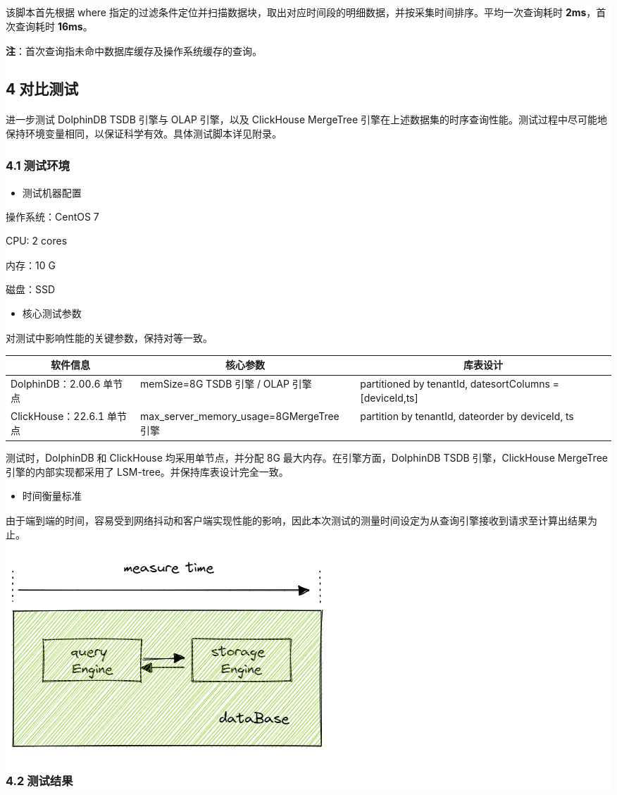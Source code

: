 该脚本首先根据 where 指定的过滤条件定位并扫描数据块，取出对应时间段的明细数据，并按采集时间排序。平均一次查询耗时 **2ms**，首次查询耗时 **16ms**。

**注**：首次查询指未命中数据库缓存及操作系统缓存的查询。

## 4 对比测试

进一步测试 DolphinDB TSDB 引擎与 OLAP 引擎，以及 ClickHouse MergeTree 引擎在上述数据集的时序查询性能。测试过程中尽可能地保持环境变量相同，以保证科学有效。具体测试脚本详见附录。

### 4.1 测试环境

- 测试机器配置

操作系统：CentOS 7

CPU: 2 cores

内存：10 G

磁盘：SSD

- 核心测试参数

对测试中影响性能的关键参数，保持对等一致。

| 软件信息                  | 核心参数                                  | 库表设计                                     |
| --------------------- | ------------------------------------- | ---------------------------------------- |
| DolphinDB：2.00.6 单节点  | memSize=8G TSDB 引擎 / OLAP 引擎            | partitioned by tenantId, datesortColumns = [deviceId,ts] |
| ClickHouse：22.6.1 单节点 | max_server_memory_usage=8GMergeTree 引擎 | partition by tenantId, dateorder by deviceId, ts |

测试时，DolphinDB 和 ClickHouse 均采用单节点，并分配 8G 最大内存。在引擎方面，DolphinDB TSDB 引擎，ClickHouse MergeTree 引擎的内部实现都采用了 LSM-tree。并保持库表设计完全一致。

- 时间衡量标准

由于端到端的时间，容易受到网络抖动和客户端实现性能的影响，因此本次测试的测量时间设定为从查询引擎接收到请求至计算出结果为止。

![img](./images/iot_query_case/time.png)

### 4.2 测试结果

